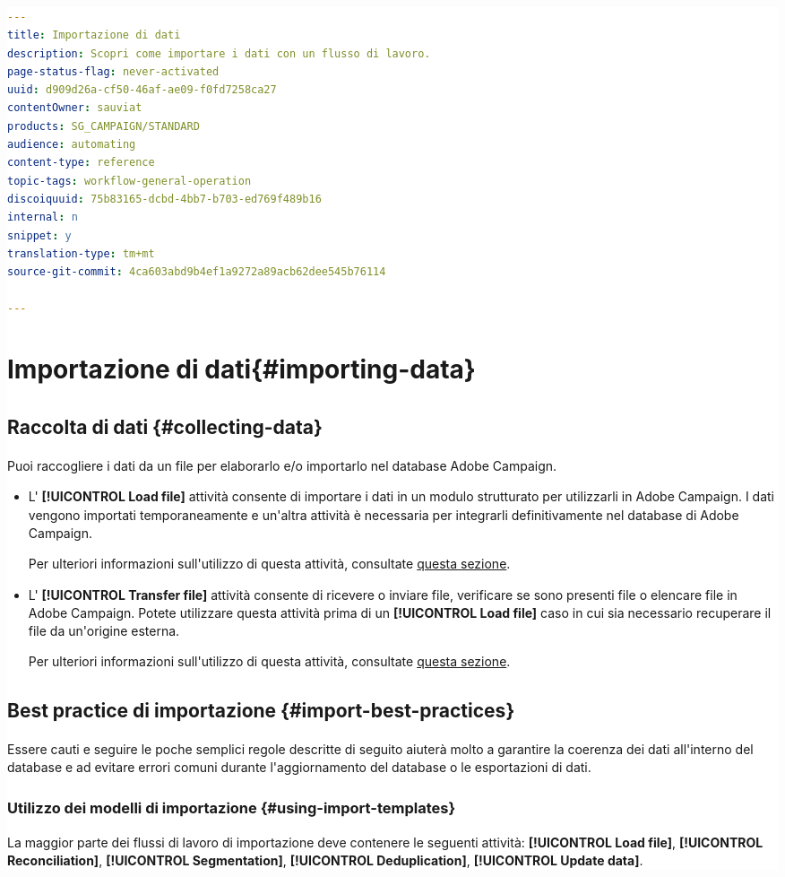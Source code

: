 ```yaml
---
title: Importazione di dati
description: Scopri come importare i dati con un flusso di lavoro.
page-status-flag: never-activated
uuid: d909d26a-cf50-46af-ae09-f0fd7258ca27
contentOwner: sauviat
products: SG_CAMPAIGN/STANDARD
audience: automating
content-type: reference
topic-tags: workflow-general-operation
discoiquuid: 75b83165-dcbd-4bb7-b703-ed769f489b16
internal: n
snippet: y
translation-type: tm+mt
source-git-commit: 4ca603abd9b4ef1a9272a89acb62dee545b76114

---
```



# Importazione di dati{#importing-data}

## Raccolta di dati {#collecting-data}

Puoi raccogliere i dati da un file per elaborarlo e/o importarlo nel database Adobe Campaign.

* L&#39; **[!UICONTROL Load file]** attività consente di importare i dati in un modulo strutturato per utilizzarli in Adobe Campaign. I dati vengono importati temporaneamente e un&#39;altra attività è necessaria per integrarli definitivamente nel database di Adobe Campaign.

   Per ulteriori informazioni sull&#39;utilizzo di questa attività, consultate [questa sezione](../../automating/using/load-file.md).

* L&#39; **[!UICONTROL Transfer file]** attività consente di ricevere o inviare file, verificare se sono presenti file o elencare file in Adobe Campaign.
Potete utilizzare questa attività prima di un **[!UICONTROL Load file]** caso in cui sia necessario recuperare il file da un&#39;origine esterna.

   Per ulteriori informazioni sull&#39;utilizzo di questa attività, consultate [questa sezione](../../automating/using/transfer-file.md).

## Best practice di importazione {#import-best-practices}

Essere cauti e seguire le poche semplici regole descritte di seguito aiuterà molto a garantire la coerenza dei dati all&#39;interno del database e ad evitare errori comuni durante l&#39;aggiornamento del database o le esportazioni di dati.

### Utilizzo dei modelli di importazione {#using-import-templates}

La maggior parte dei flussi di lavoro di importazione deve contenere le seguenti attività: **[!UICONTROL Load file]**, **[!UICONTROL Reconciliation]**, **[!UICONTROL Segmentation]**, **[!UICONTROL Deduplication]**, **[!UICONTROL Update data]**.
